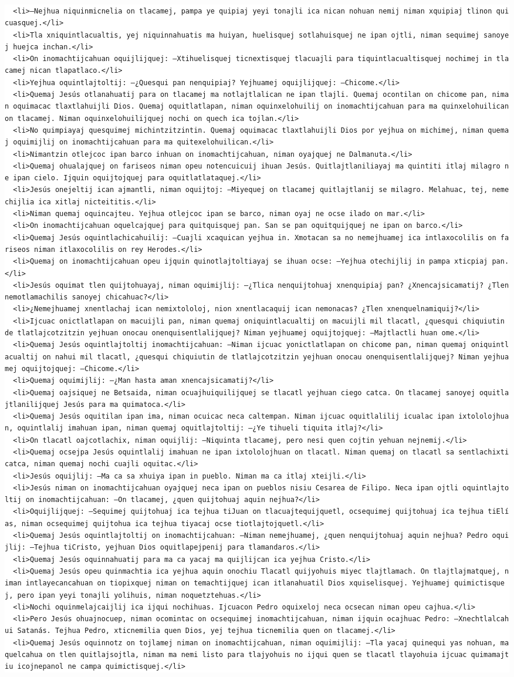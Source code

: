       <li>―Nejhua niquinmicnelia on tlacamej, pampa ye quipiaj yeyi tonajli ica nican nohuan nemij niman xquipiaj tlinon quicuasquej.</li>
      <li>Tla xniquintlacualtis, yej niquinnahuatis ma huiyan, huelisquej sotlahuisquej ne ipan ojtli, niman sequimej sanoyej huejca inchan.</li>
      <li>On inomachtijcahuan oquijlijquej: ―Xtihuelisquej ticnextisquej tlacuajli para tiquintlacualtisquej nochimej in tlacamej nican tlapatlaco.</li>
      <li>Yejhua oquintlajtoltij: ―¿Quesqui pan nenquipiaj? Yejhuamej oquijlijquej: ―Chicome.</li>
      <li>Quemaj Jesús otlanahuatij para on tlacamej ma notlajtlalican ne ipan tlajli. Quemaj ocontilan on chicome pan, niman oquimacac tlaxtlahuijli Dios. Quemaj oquitlatlapan, niman oquinxelohuilij on inomachtijcahuan para ma quinxelohuilican on tlacamej. Niman oquinxelohuilijquej nochi on quech ica tojlan.</li>
      <li>No quimpiayaj quesquimej michintzitzintin. Quemaj oquimacac tlaxtlahuijli Dios por yejhua on michimej, niman quemaj oquimijlij on inomachtijcahuan para ma quitexelohuilican.</li>
      <li>Nimantzin otlejcoc ipan barco inhuan on inomachtijcahuan, niman oyajquej ne Dalmanuta.</li>
      <li>Quemaj ohualajquej on fariseos niman opeu notencuicuij ihuan Jesús. Quitlajtlaniliayaj ma quintiti itlaj milagro ne ipan cielo. Ijquin oquijtojquej para oquitlatlataquej.</li>
      <li>Jesús onejeltij ican ajmantli, niman oquijtoj: ―Miyequej on tlacamej quitlajtlanij se milagro. Melahuac, tej, nemechijlia ica xitlaj nicteititis.</li>
      <li>Niman quemaj oquincajteu. Yejhua otlejcoc ipan se barco, niman oyaj ne ocse ilado on mar.</li>
      <li>On inomachtijcahuan oquelcajquej para quitquisquej pan. San se pan oquitquijquej ne ipan on barco.</li>
      <li>Quemaj Jesús oquintlachicahuilij: ―Cuajli xcaquican yejhua in. Xmotacan sa no nemejhuamej ica intlaxocolilis on fariseos niman itlaxocolilis on rey Herodes.</li>
      <li>Quemaj on inomachtijcahuan opeu ijquin quinotlajtoltiayaj se ihuan ocse: ―Yejhua otechijlij in pampa xticpiaj pan.</li>
      <li>Jesús oquimat tlen quijtohuayaj, niman oquimijlij: ―¿Tlica nenquijtohuaj xnenquipiaj pan? ¿Xnencajsicamatij? ¿Tlen nemotlamachilis sanoyej chicahuac?</li>
      <li>¿Nemejhuamej xnentlachaj ican nemixtololoj, nion xnentlacaquij ican nemonacas? ¿Tlen xnenquelnamiquij?</li>
      <li>Ijcuac onictlatlapan on macuijli pan, niman quemaj oniquintlacualtij on macuijli mil tlacatl, ¿quesqui chiquiutin de tlatlajcotzitzin yejhuan onocau onenquisentlalijquej? Niman yejhuamej oquijtojquej: ―Majtlactli huan ome.</li>
      <li>Quemaj Jesús oquintlajtoltij inomachtijcahuan: ―Niman ijcuac yonictlatlapan on chicome pan, niman quemaj oniquintlacualtij on nahui mil tlacatl, ¿quesqui chiquiutin de tlatlajcotzitzin yejhuan onocau onenquisentlalijquej? Niman yejhuamej oquijtojquej: ―Chicome.</li>
      <li>Quemaj oquimijlij: ―¿Man hasta aman xnencajsicamatij?</li>
      <li>Quemaj oajsiquej ne Betsaida, niman ocuajhuiquilijquej se tlacatl yejhuan ciego catca. On tlacamej sanoyej oquitlajtlanilijquej Jesús para ma quimatoca.</li>
      <li>Quemaj Jesús oquitilan ipan ima, niman ocuicac neca caltempan. Niman ijcuac oquitlalilij icualac ipan ixtololojhuan, oquintlalij imahuan ipan, niman quemaj oquitlajtoltij: ―¿Ye tihueli tiquita itlaj?</li>
      <li>On tlacatl oajcotlachix, niman oquijlij: ―Niquinta tlacamej, pero nesi quen cojtin yehuan nejnemij.</li>
      <li>Quemaj ocsejpa Jesús oquintlalij imahuan ne ipan ixtololojhuan on tlacatl. Niman quemaj on tlacatl sa sentlachixticatca, niman quemaj nochi cuajli oquitac.</li>
      <li>Jesús oquijlij: ―Ma ca sa xhuiya ipan in pueblo. Niman ma ca itlaj xteijli.</li>
      <li>Jesús niman on inomachtijcahuan oyajquej neca ipan on pueblos nisiu Cesarea de Filipo. Neca ipan ojtli oquintlajtoltij on inomachtijcahuan: ―On tlacamej, ¿quen quijtohuaj aquin nejhua?</li>
      <li>Oquijlijquej: ―Sequimej quijtohuaj ica tejhua tiJuan on tlacuajtequijquetl, ocsequimej quijtohuaj ica tejhua tiElías, niman ocsequimej quijtohua ica tejhua tiyacaj ocse tiotlajtojquetl.</li>
      <li>Quemaj Jesús oquintlajtoltij on inomachtijcahuan: ―Niman nemejhuamej, ¿quen nenquijtohuaj aquin nejhua? Pedro oquijlij: ―Tejhua tiCristo, yejhuan Dios oquitlapejpenij para tlamandaros.</li>
      <li>Quemaj Jesús oquinnahuatij para ma ca yacaj ma quijlijcan ica yejhua Cristo.</li>
      <li>Quemaj Jesús opeu quinmachtia ica yejhua aquin onochiu Tlacatl quijyohuis miyec tlajtlamach. On tlajtlajmatquej, niman intlayecancahuan on tiopixquej niman on temachtijquej ican itlanahuatil Dios xquiselisquej. Yejhuamej quimictisquej, pero ipan yeyi tonajli yolihuis, niman noquetztehuas.</li>
      <li>Nochi oquinmelajcaijlij ica ijqui nochihuas. Ijcuacon Pedro oquixeloj neca ocsecan niman opeu cajhua.</li>
      <li>Pero Jesús ohuajnocuep, niman ocomintac on ocsequimej inomachtijcahuan, niman ijquin ocajhuac Pedro: ―Xnechtlalcahui Satanás. Tejhua Pedro, xticnemilia quen Dios, yej tejhua ticnemilia quen on tlacamej.</li>
      <li>Quemaj Jesús oquinnotz on tojlamej niman on inomachtijcahuan, niman oquimijlij: ―Tla yacaj quinequi yas nohuan, ma quelcahua on tlen quitlajsojtla, niman ma nemi listo para tlajyohuis no ijqui quen se tlacatl tlayohuia ijcuac quimamajtiu icojnepanol ne campa quimictisquej.</li>